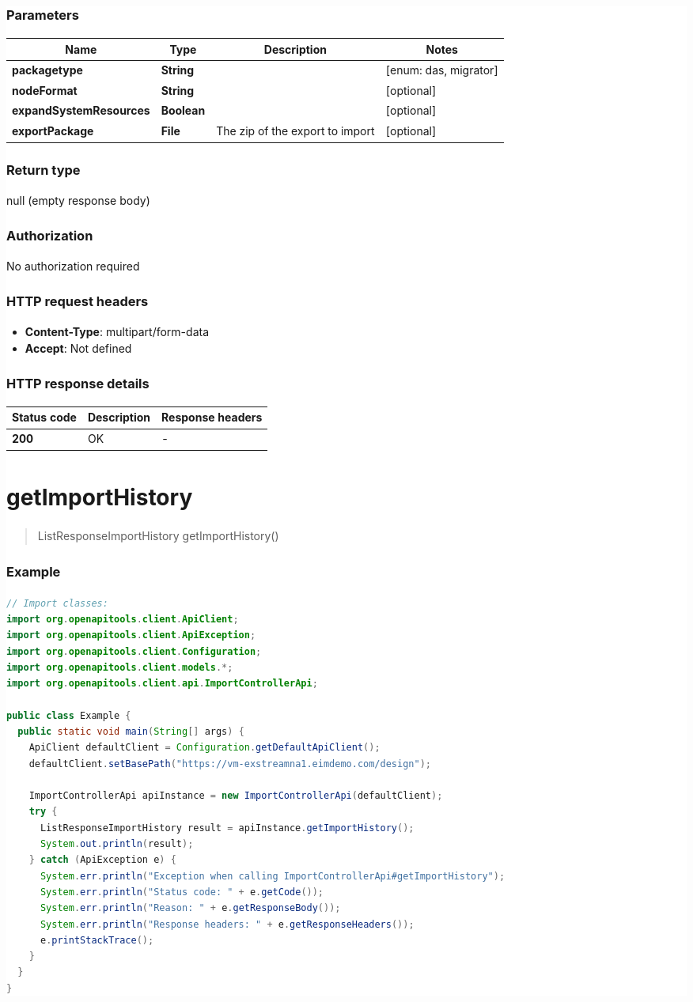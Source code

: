 ### Parameters

| Name | Type | Description  | Notes |
|------------- | ------------- | ------------- | -------------|
| **packagetype** | **String**|  | [enum: das, migrator] |
| **nodeFormat** | **String**|  | [optional] |
| **expandSystemResources** | **Boolean**|  | [optional] |
| **exportPackage** | **File**| The zip of the export to import | [optional] |

### Return type

null (empty response body)

### Authorization

No authorization required

### HTTP request headers

 - **Content-Type**: multipart/form-data
 - **Accept**: Not defined

### HTTP response details
| Status code | Description | Response headers |
|-------------|-------------|------------------|
| **200** | OK |  -  |

<a id="getImportHistory"></a>
# **getImportHistory**
> ListResponseImportHistory getImportHistory()



### Example
```java
// Import classes:
import org.openapitools.client.ApiClient;
import org.openapitools.client.ApiException;
import org.openapitools.client.Configuration;
import org.openapitools.client.models.*;
import org.openapitools.client.api.ImportControllerApi;

public class Example {
  public static void main(String[] args) {
    ApiClient defaultClient = Configuration.getDefaultApiClient();
    defaultClient.setBasePath("https://vm-exstreamna1.eimdemo.com/design");

    ImportControllerApi apiInstance = new ImportControllerApi(defaultClient);
    try {
      ListResponseImportHistory result = apiInstance.getImportHistory();
      System.out.println(result);
    } catch (ApiException e) {
      System.err.println("Exception when calling ImportControllerApi#getImportHistory");
      System.err.println("Status code: " + e.getCode());
      System.err.println("Reason: " + e.getResponseBody());
      System.err.println("Response headers: " + e.getResponseHeaders());
      e.printStackTrace();
    }
  }
}
```